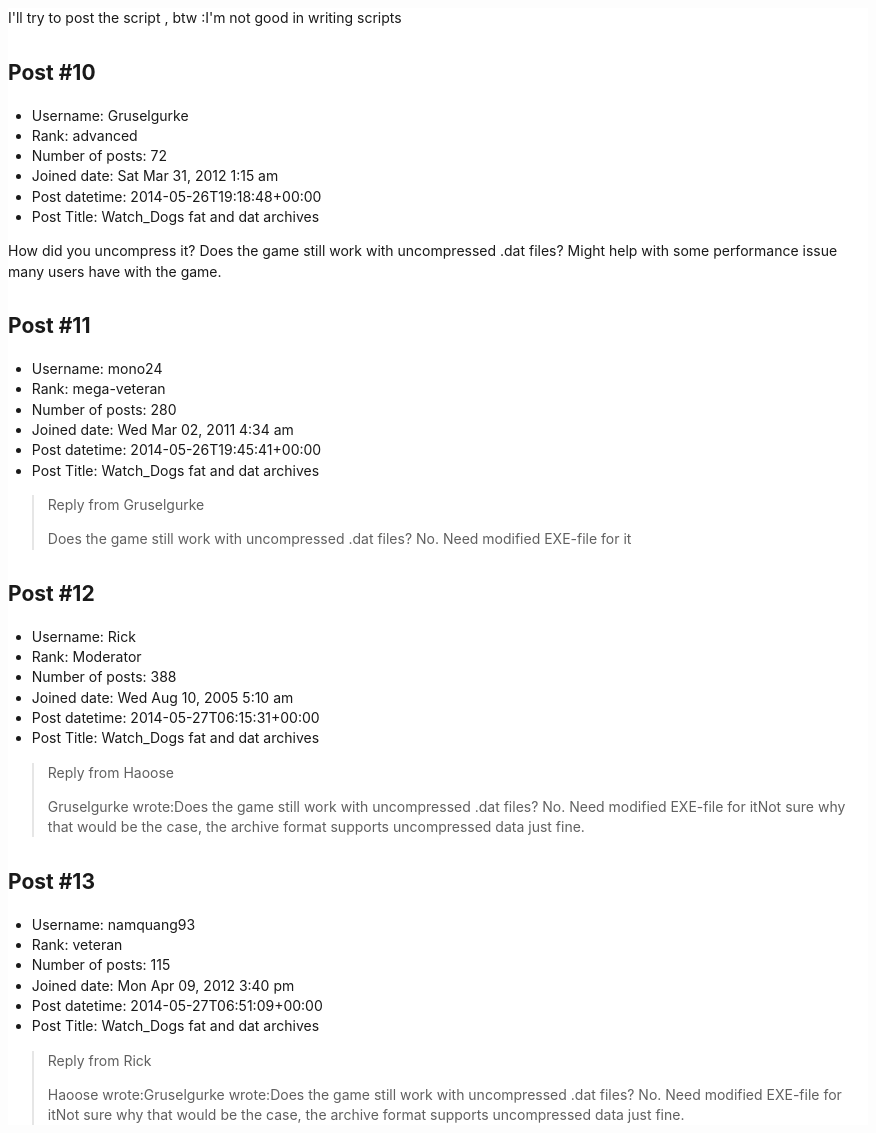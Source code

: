 

I'll try to post the script , btw :I'm not good in writing scripts
## Post #10
- Username: Gruselgurke
- Rank: advanced
- Number of posts: 72
- Joined date: Sat Mar 31, 2012 1:15 am
- Post datetime: 2014-05-26T19:18:48+00:00
- Post Title: Watch_Dogs fat and dat archives

How did you uncompress it? Does the game still work with uncompressed .dat files?
Might help with some performance issue many users have with the game.
## Post #11
- Username: mono24
- Rank: mega-veteran
- Number of posts: 280
- Joined date: Wed Mar 02, 2011 4:34 am
- Post datetime: 2014-05-26T19:45:41+00:00
- Post Title: Watch_Dogs fat and dat archives

> Reply from Gruselgurke
>
> Does the game still work with uncompressed .dat files?
No. Need modified EXE-file for it
## Post #12
- Username: Rick
- Rank: Moderator
- Number of posts: 388
- Joined date: Wed Aug 10, 2005 5:10 am
- Post datetime: 2014-05-27T06:15:31+00:00
- Post Title: Watch_Dogs fat and dat archives

> Reply from Haoose
>
> Gruselgurke wrote:Does the game still work with uncompressed .dat files?
No. Need modified EXE-file for itNot sure why that would be the case, the archive format supports uncompressed data just fine.
## Post #13
- Username: namquang93
- Rank: veteran
- Number of posts: 115
- Joined date: Mon Apr 09, 2012 3:40 pm
- Post datetime: 2014-05-27T06:51:09+00:00
- Post Title: Watch_Dogs fat and dat archives

> Reply from Rick
>
> Haoose wrote:Gruselgurke wrote:Does the game still work with uncompressed .dat files?
No. Need modified EXE-file for itNot sure why that would be the case, the archive format supports uncompressed data just fine.

